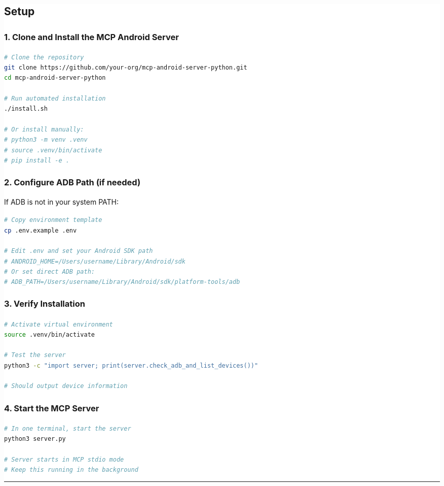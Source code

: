 
## Setup

### 1. Clone and Install the MCP Android Server

```bash
# Clone the repository
git clone https://github.com/your-org/mcp-android-server-python.git
cd mcp-android-server-python

# Run automated installation
./install.sh

# Or install manually:
# python3 -m venv .venv
# source .venv/bin/activate
# pip install -e .
```

### 2. Configure ADB Path (if needed)

If ADB is not in your system PATH:

```bash
# Copy environment template
cp .env.example .env

# Edit .env and set your Android SDK path
# ANDROID_HOME=/Users/username/Library/Android/sdk
# Or set direct ADB path:
# ADB_PATH=/Users/username/Library/Android/sdk/platform-tools/adb
```

### 3. Verify Installation

```bash
# Activate virtual environment
source .venv/bin/activate

# Test the server
python3 -c "import server; print(server.check_adb_and_list_devices())"

# Should output device information
```

### 4. Start the MCP Server

```bash
# In one terminal, start the server
python3 server.py

# Server starts in MCP stdio mode
# Keep this running in the background
```

---